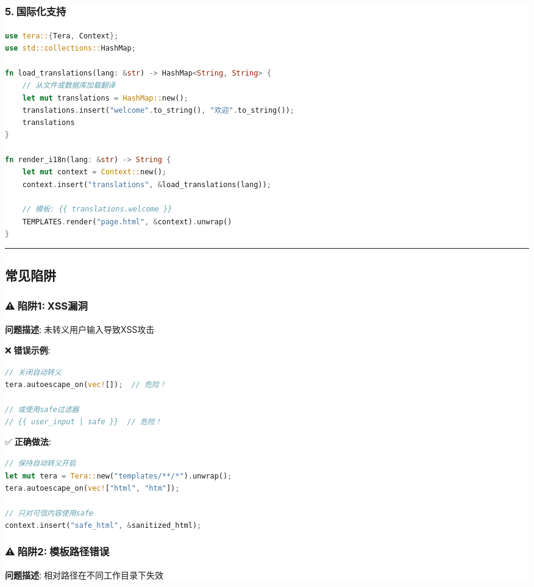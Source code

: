 ### 5. 国际化支持

```rust
use tera::{Tera, Context};
use std::collections::HashMap;

fn load_translations(lang: &str) -> HashMap<String, String> {
    // 从文件或数据库加载翻译
    let mut translations = HashMap::new();
    translations.insert("welcome".to_string(), "欢迎".to_string());
    translations
}

fn render_i18n(lang: &str) -> String {
    let mut context = Context::new();
    context.insert("translations", &load_translations(lang));
    
    // 模板: {{ translations.welcome }}
    TEMPLATES.render("page.html", &context).unwrap()
}
```

---

## 常见陷阱

### ⚠️ 陷阱1: XSS漏洞

**问题描述**: 未转义用户输入导致XSS攻击

❌ **错误示例**:

```rust
// 关闭自动转义
tera.autoescape_on(vec![]);  // 危险！

// 或使用safe过滤器
// {{ user_input | safe }}  // 危险！
```

✅ **正确做法**:

```rust
// 保持自动转义开启
let mut tera = Tera::new("templates/**/*").unwrap();
tera.autoescape_on(vec!["html", "htm"]);

// 只对可信内容使用safe
context.insert("safe_html", &sanitized_html);
```

### ⚠️ 陷阱2: 模板路径错误

**问题描述**: 相对路径在不同工作目录下失效
